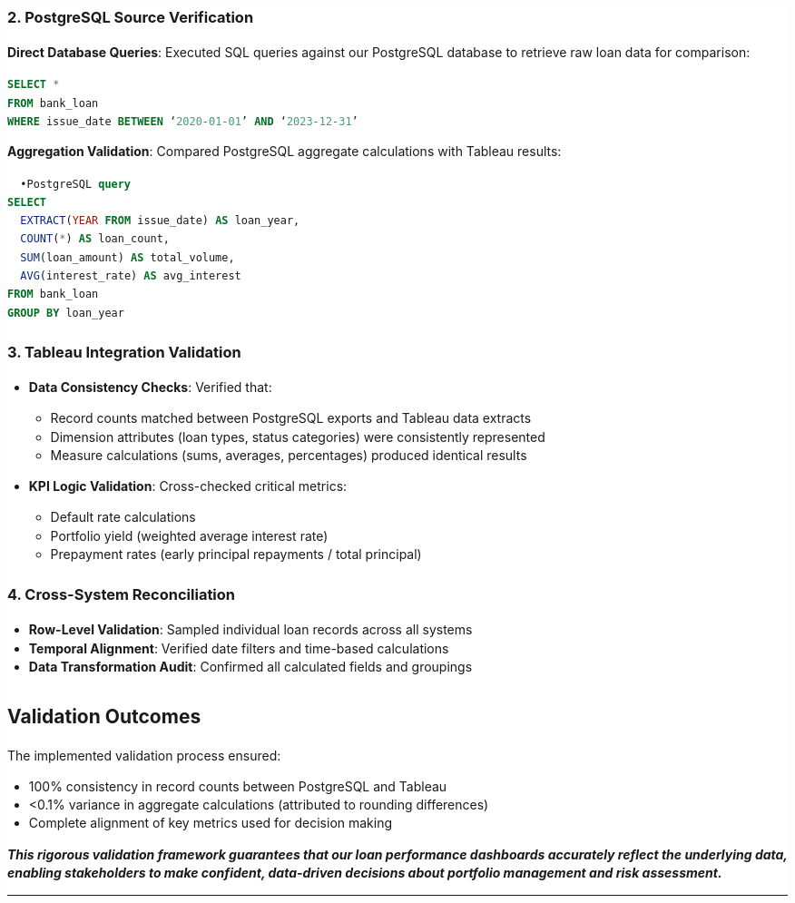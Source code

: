 
### 2. PostgreSQL Source Verification

**Direct Database Queries**: Executed SQL queries against our PostgreSQL database to retrieve raw loan data for comparison:

  ```sql
  SELECT *  
  FROM bank_loan
  WHERE issue_date BETWEEN ‘2020-01-01’ AND ‘2023-12-31’
  ```

**Aggregation Validation**: 
Compared PostgreSQL aggregate calculations with Tableau results:

  ```sql
	•PostgreSQL query
  SELECT 
    EXTRACT(YEAR FROM issue_date) AS loan_year,
    COUNT(*) AS loan_count,
    SUM(loan_amount) AS total_volume,
    AVG(interest_rate) AS avg_interest
  FROM bank_loan
  GROUP BY loan_year
  ```

### 3. Tableau Integration Validation
- **Data Consistency Checks**: Verified that:
  - Record counts matched between PostgreSQL exports and Tableau data extracts
  - Dimension attributes (loan types, status categories) were consistently represented
  - Measure calculations (sums, averages, percentages) produced identical results

- **KPI Logic Validation**: Cross-checked critical metrics:
  - Default rate calculations 
  - Portfolio yield (weighted average interest rate)
  - Prepayment rates (early principal repayments / total principal)

### 4. Cross-System Reconciliation
- **Row-Level Validation**: Sampled individual loan records across all systems
- **Temporal Alignment**: Verified date filters and time-based calculations
- **Data Transformation Audit**: Confirmed all calculated fields and groupings

## Validation Outcomes
The implemented validation process ensured:
- 100% consistency in record counts between PostgreSQL and Tableau
- <0.1% variance in aggregate calculations (attributed to rounding differences)
- Complete alignment of key metrics used for decision making

***This rigorous validation framework guarantees that our loan performance dashboards accurately reflect the underlying data, enabling stakeholders to make confident, data-driven decisions about portfolio management and risk assessment.***

---
